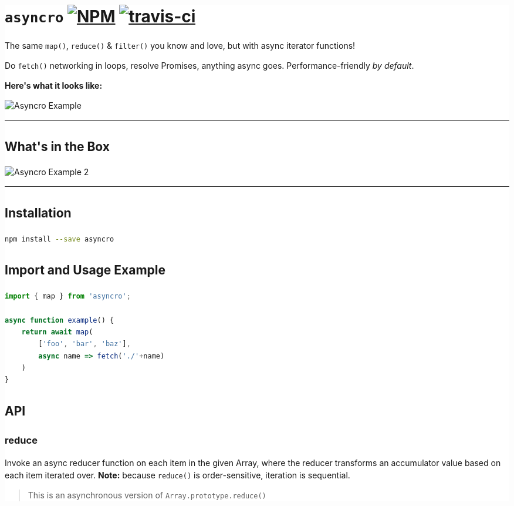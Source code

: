 # `asyncro` [![NPM](https://img.shields.io/npm/v/asyncro.svg?style=flat)](https://www.npmjs.org/package/asyncro) [![travis-ci](https://travis-ci.org/developit/asyncro.svg?branch=master)](https://travis-ci.org/developit/asyncro)

The same `map()`, `reduce()` & `filter()` you know and love, but with async iterator functions!

Do `fetch()` networking in loops, resolve Promises, anything async goes. Performance-friendly _by default_.

**Here's what it looks like:**

<img src="https://i.imgur.com/GcykVyN.png" width="404" alt="Asyncro Example">

* * *

## What's in the Box

<img src="https://i.imgur.com/yiiq6Gx.png" width="275" alt="Asyncro Example 2">

* * *

## Installation

```sh
npm install --save asyncro
```

## Import and Usage Example

```js
import { map } from 'asyncro';

async function example() {
	return await map(
		['foo', 'bar', 'baz'],
		async name => fetch('./'+name)
	)
}
```

## API



### reduce

Invoke an async reducer function on each item in the given Array,
where the reducer transforms an accumulator value based on each item iterated over.
**Note:** because `reduce()` is order-sensitive, iteration is sequential.

> This is an asynchronous version of `Array.prototype.reduce()`
